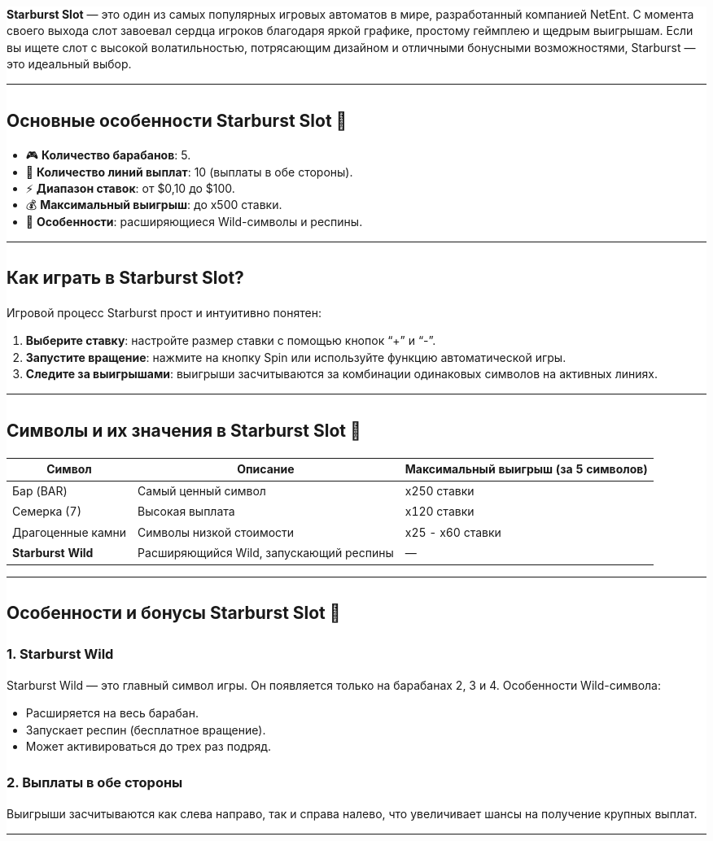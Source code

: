 **Starburst Slot** — это один из самых популярных игровых автоматов в мире, разработанный компанией NetEnt. С момента своего выхода слот завоевал сердца игроков благодаря яркой графике, простому геймплею и щедрым выигрышам. Если вы ищете слот с высокой волатильностью, потрясающим дизайном и отличными бонусными возможностями, Starburst — это идеальный выбор.

---

## Основные особенности Starburst Slot 🌟

- 🎮 **Количество барабанов**: 5.
- 💎 **Количество линий выплат**: 10 (выплаты в обе стороны).
- ⚡ **Диапазон ставок**: от $0,10 до $100.
- 💰 **Максимальный выигрыш**: до x500 ставки.
- 🌟 **Особенности**: расширяющиеся Wild-символы и респины.

---

## Как играть в Starburst Slot?

Игровой процесс Starburst прост и интуитивно понятен:

1. **Выберите ставку**: настройте размер ставки с помощью кнопок “+” и “-”.
2. **Запустите вращение**: нажмите на кнопку Spin или используйте функцию автоматической игры.
3. **Следите за выигрышами**: выигрыши засчитываются за комбинации одинаковых символов на активных линиях.

---

## Символы и их значения в Starburst Slot 💎

| **Символ**           | **Описание**                       | **Максимальный выигрыш (за 5 символов)** |
|-----------------------|-------------------------------------|------------------------------------------|
| Бар (BAR)             | Самый ценный символ               | x250 ставки                              |
| Семерка (7)           | Высокая выплата                   | x120 ставки                              |
| Драгоценные камни     | Символы низкой стоимости          | x25 - x60 ставки                         |
| **Starburst Wild**    | Расширяющийся Wild, запускающий респины | —                                    |

---

## Особенности и бонусы Starburst Slot 🎁

### 1. **Starburst Wild**
Starburst Wild — это главный символ игры. Он появляется только на барабанах 2, 3 и 4. Особенности Wild-символа:
- Расширяется на весь барабан.
- Запускает респин (бесплатное вращение).
- Может активироваться до трех раз подряд.

### 2. **Выплаты в обе стороны**
Выигрыши засчитываются как слева направо, так и справа налево, что увеличивает шансы на получение крупных выплат.

---